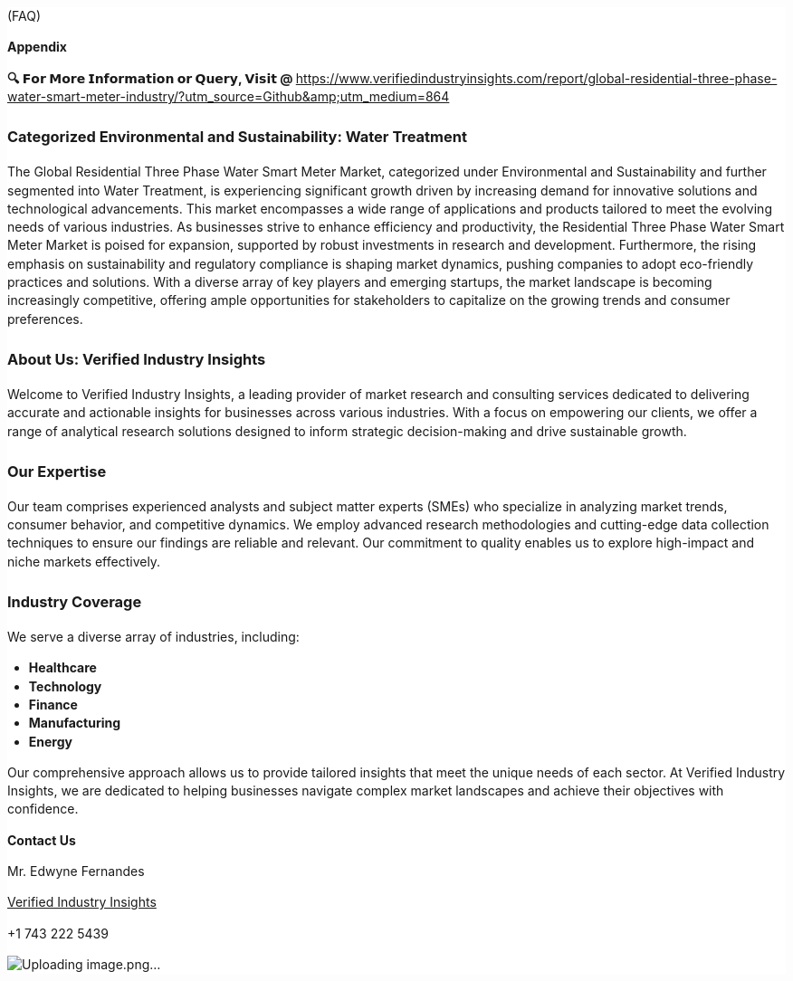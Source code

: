 (FAQ)</strong></p><p><strong>Appendix<br /></strong></p><p><strong>🔍 𝗙𝗼𝗿 𝗠𝗼𝗿𝗲 𝗜𝗻𝗳𝗼𝗿𝗺𝗮𝘁𝗶𝗼𝗻 𝗼𝗿 𝗤𝘂𝗲𝗿𝘆, 𝗩𝗶𝘀𝗶𝘁 @ </strong><a href="https://www.verifiedindustryinsights.com/report/global-residential-three-phase-water-smart-meter-industry/?utm_source=Github&amp;utm_medium=864">https://www.verifiedindustryinsights.com/report/global-residential-three-phase-water-smart-meter-industry/?utm_source=Github&amp;utm_medium=864</a>&nbsp;</p><h3>Categorized Environmental and Sustainability: Water Treatment </h3><p>The Global Residential Three Phase Water Smart Meter Market, categorized under Environmental and Sustainability and further segmented into Water Treatment, is experiencing significant growth driven by increasing demand for innovative solutions and technological advancements. This market encompasses a wide range of applications and products tailored to meet the evolving needs of various industries. As businesses strive to enhance efficiency and productivity, the Residential Three Phase Water Smart Meter Market is poised for expansion, supported by robust investments in research and development. Furthermore, the rising emphasis on sustainability and regulatory compliance is shaping market dynamics, pushing companies to adopt eco-friendly practices and solutions. With a diverse array of key players and emerging startups, the market landscape is becoming increasingly competitive, offering ample opportunities for stakeholders to capitalize on the growing trends and consumer preferences.</p><h3>About Us: Verified Industry Insights</h3><p>Welcome to Verified Industry Insights, a leading provider of market research and consulting services dedicated to delivering accurate and actionable insights for businesses across various industries. With a focus on empowering our clients, we offer a range of analytical research solutions designed to inform strategic decision-making and drive sustainable growth.</p><h3>Our Expertise</h3><p>Our team comprises experienced analysts and subject matter experts (SMEs) who specialize in analyzing market trends, consumer behavior, and competitive dynamics. We employ advanced research methodologies and cutting-edge data collection techniques to ensure our findings are reliable and relevant. Our commitment to quality enables us to explore high-impact and niche markets effectively.</p><h3>Industry Coverage</h3><p>We serve a diverse array of industries, including:</p><ul><li><strong>Healthcare</strong></li><li><strong>Technology</strong></li><li><strong>Finance</strong></li><li><strong>Manufacturing</strong></li><li><strong>Energy</strong></li></ul><p>Our comprehensive approach allows us to provide tailored insights that meet the unique needs of each sector. At Verified Industry Insights, we are dedicated to helping businesses navigate complex market landscapes and achieve their objectives with confidence.</p><p><strong>Contact Us</strong></p><p>Mr. Edwyne Fernandes</p><p><a href="https://www.verifiedindustryinsights.com/">Verified Industry Insights</a></p><p>+1 743 222 5439</p>
![Uploading image.png…]()
